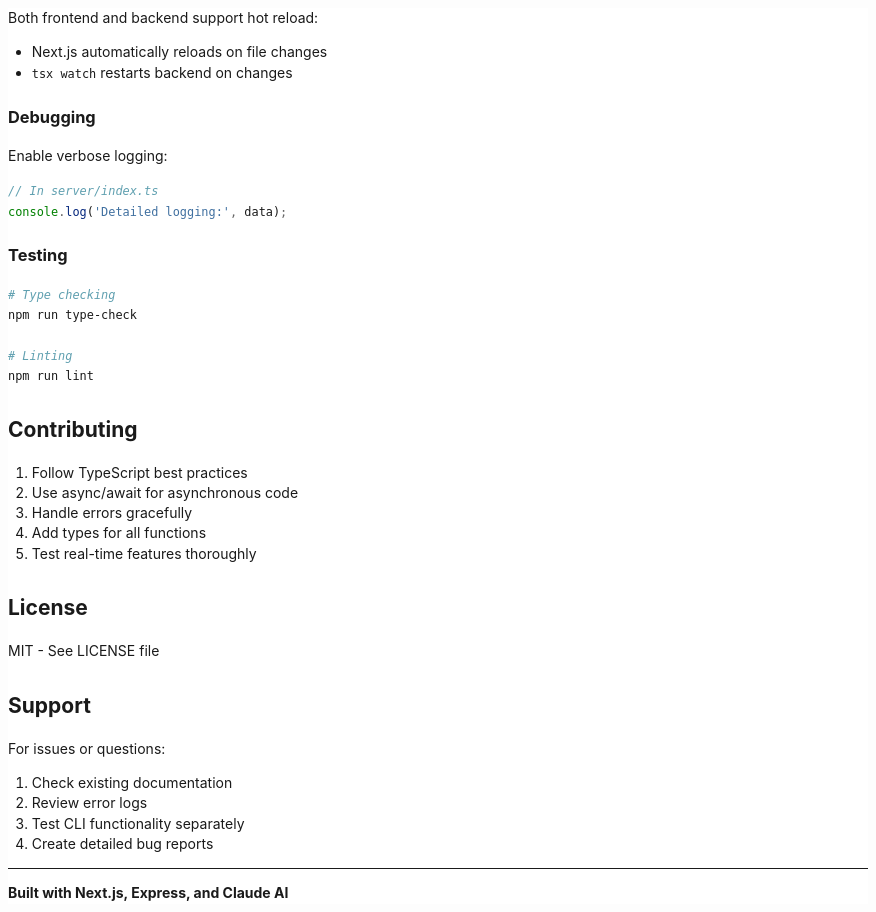 Both frontend and backend support hot reload:
- Next.js automatically reloads on file changes
- `tsx watch` restarts backend on changes

### Debugging

Enable verbose logging:

```typescript
// In server/index.ts
console.log('Detailed logging:', data);
```

### Testing

```bash
# Type checking
npm run type-check

# Linting
npm run lint
```

## Contributing

1. Follow TypeScript best practices
2. Use async/await for asynchronous code
3. Handle errors gracefully
4. Add types for all functions
5. Test real-time features thoroughly

## License

MIT - See LICENSE file

## Support

For issues or questions:
1. Check existing documentation
2. Review error logs
3. Test CLI functionality separately
4. Create detailed bug reports

---

**Built with Next.js, Express, and Claude AI**
